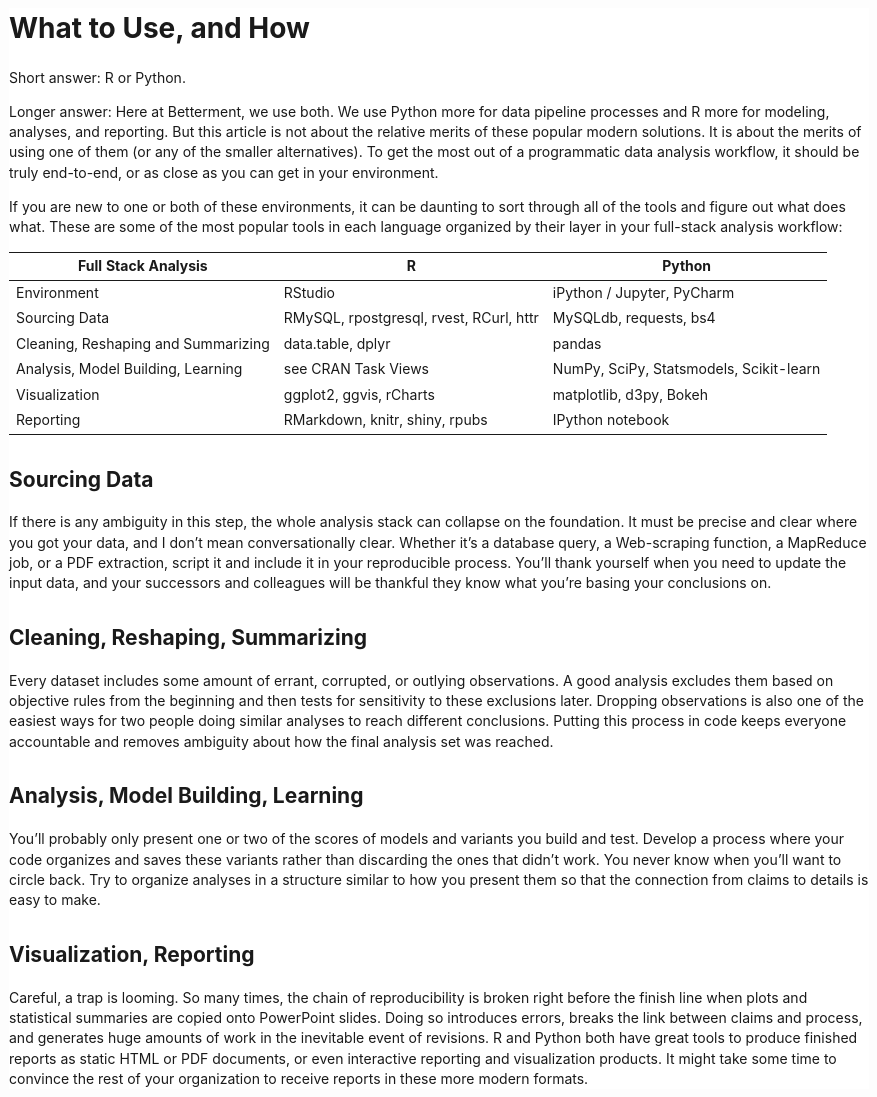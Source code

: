 # What to Use, and How
Short answer: R or Python.

Longer answer: Here at Betterment, we use both. We use Python more for data pipeline processes and R more for modeling, analyses, and reporting. But this article is not about the relative merits of these popular modern solutions. It is about the merits of using one of them (or any of the smaller alternatives). To get the most out of a programmatic data analysis workflow, it should be truly end-to-end, or as close as you can get in your environment.

If you are new to one or both of these environments, it can be daunting to sort through all of the tools and figure out what does what. These are some of the most popular tools in each language organized by their layer in your full-stack analysis workflow:

|Full Stack Analysis|R|Python|
|--- |--- |--- |
|Environment|RStudio|iPython / Jupyter, PyCharm|
|Sourcing Data|RMySQL, rpostgresql, rvest, RCurl, httr|MySQLdb, requests, bs4|
|Cleaning, Reshaping and Summarizing|data.table, dplyr|pandas|
|Analysis, Model Building, Learning|see CRAN Task Views|NumPy, SciPy, Statsmodels, Scikit-learn|
|Visualization|ggplot2, ggvis, rCharts|matplotlib, d3py, Bokeh|
|Reporting|RMarkdown, knitr, shiny, rpubs|IPython notebook|

## Sourcing Data
If there is any ambiguity in this step, the whole analysis stack can collapse on the foundation. It must be precise and clear where you got your data, and I don’t mean conversationally clear. Whether it’s a database query, a Web-scraping function, a MapReduce job, or a PDF extraction, script it and include it in your reproducible process. You’ll thank yourself when you need to update the input data, and your successors and colleagues will be thankful they know what you’re basing your conclusions on.

## Cleaning, Reshaping, Summarizing
Every dataset includes some amount of errant, corrupted, or outlying observations. A good analysis excludes them based on objective rules from the beginning and then tests for sensitivity to these exclusions later. Dropping observations is also one of the easiest ways for two people doing similar analyses to reach different conclusions. Putting this process in code keeps everyone accountable and removes ambiguity about how the final analysis set was reached.

## Analysis, Model Building, Learning
You’ll probably only present one or two of the scores of models and variants you build and test. Develop a process where your code organizes and saves these variants rather than discarding the ones that didn’t work. You never know when you’ll want to circle back. Try to organize analyses in a structure similar to how you present them so that the connection from claims to details is easy to make.

## Visualization, Reporting
Careful, a trap is looming. So many times, the chain of reproducibility is broken right before the finish line when plots and statistical summaries are copied onto PowerPoint slides. Doing so introduces errors, breaks the link between claims and process, and generates huge amounts of work in the inevitable event of revisions. R and Python both have great tools to produce finished reports as static HTML or PDF documents, or even interactive reporting and visualization products. It might take some time to convince the rest of your organization to receive reports in these more modern formats.

